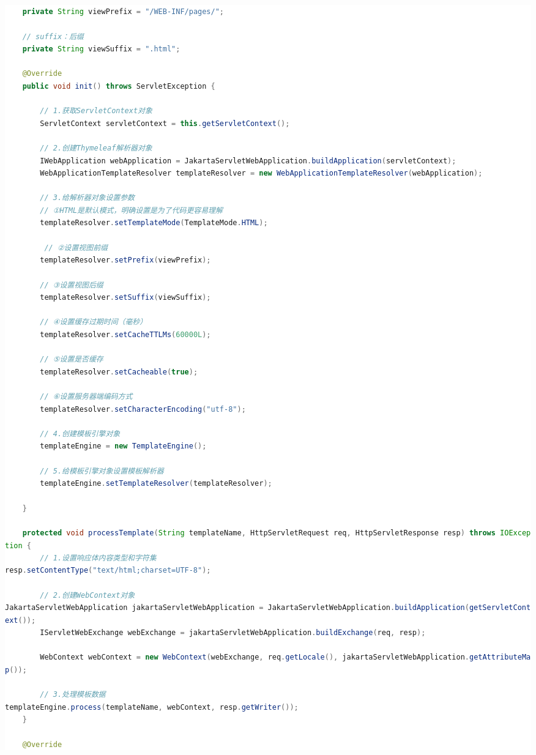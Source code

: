 ```java
    private String viewPrefix = "/WEB-INF/pages/";
    
    // suffix：后缀  
    private String viewSuffix = ".html";
    
    @Override  
    public void init() throws ServletException {

        // 1.获取ServletContext对象    
		ServletContext servletContext = this.getServletContext();  

        // 2.创建Thymeleaf解析器对象
		IWebApplication webApplication = JakartaServletWebApplication.buildApplication(servletContext);  
        WebApplicationTemplateResolver templateResolver = new WebApplicationTemplateResolver(webApplication);  
  
        // 3.给解析器对象设置参数    
		// ①HTML是默认模式，明确设置是为了代码更容易理解    
		templateResolver.setTemplateMode(TemplateMode.HTML);  
		  
		 // ②设置视图前缀    
		templateResolver.setPrefix(viewPrefix);  
		  
		// ③设置视图后缀    
		templateResolver.setSuffix(viewSuffix);  
		  
		// ④设置缓存过期时间（毫秒）    
		templateResolver.setCacheTTLMs(60000L);  
		  
		// ⑤设置是否缓存    
		templateResolver.setCacheable(true);  
		  
		// ⑥设置服务器端编码方式    
		templateResolver.setCharacterEncoding("utf-8");  
		  
		// 4.创建模板引擎对象    
		templateEngine = new TemplateEngine();  
		  
		// 5.给模板引擎对象设置模板解析器    
		templateEngine.setTemplateResolver(templateResolver);  
  
    }  
  
    protected void processTemplate(String templateName, HttpServletRequest req, HttpServletResponse resp) throws IOException {  
        // 1.设置响应体内容类型和字符集    
resp.setContentType("text/html;charset=UTF-8");  
  
        // 2.创建WebContext对象    
JakartaServletWebApplication jakartaServletWebApplication = JakartaServletWebApplication.buildApplication(getServletContext());  
        IServletWebExchange webExchange = jakartaServletWebApplication.buildExchange(req, resp);  
  
        WebContext webContext = new WebContext(webExchange, req.getLocale(), jakartaServletWebApplication.getAttributeMap());  
  
        // 3.处理模板数据    
templateEngine.process(templateName, webContext, resp.getWriter());  
    }  
  
    @Override  
```
